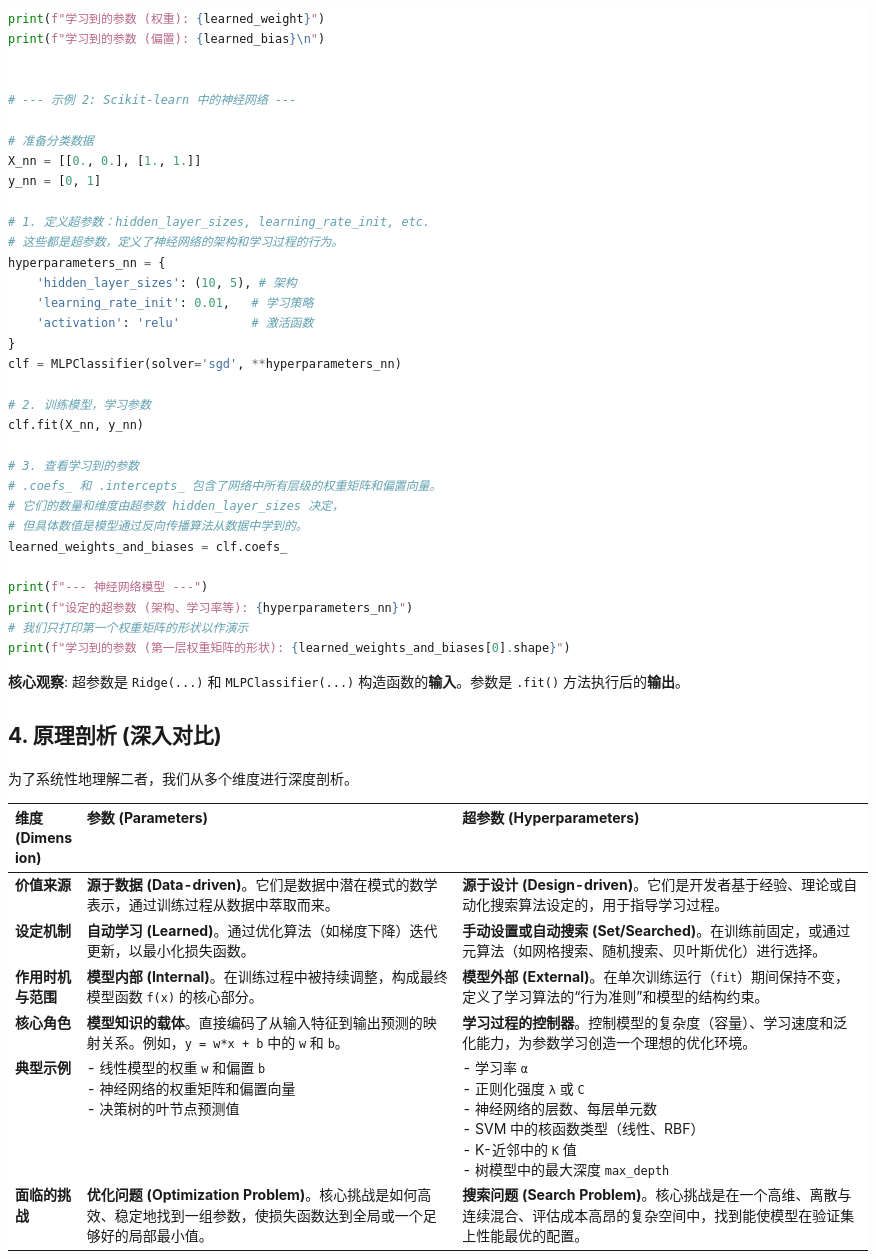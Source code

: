 ```python
print(f"学习到的参数 (权重): {learned_weight}")
print(f"学习到的参数 (偏置): {learned_bias}\n")


# --- 示例 2: Scikit-learn 中的神经网络 ---

# 准备分类数据
X_nn = [[0., 0.], [1., 1.]]
y_nn = [0, 1]

# 1. 定义超参数：hidden_layer_sizes, learning_rate_init, etc.
# 这些都是超参数，定义了神经网络的架构和学习过程的行为。
hyperparameters_nn = {
    'hidden_layer_sizes': (10, 5), # 架构
    'learning_rate_init': 0.01,   # 学习策略
    'activation': 'relu'          # 激活函数
}
clf = MLPClassifier(solver='sgd', **hyperparameters_nn)

# 2. 训练模型，学习参数
clf.fit(X_nn, y_nn)

# 3. 查看学习到的参数
# .coefs_ 和 .intercepts_ 包含了网络中所有层级的权重矩阵和偏置向量。
# 它们的数量和维度由超参数 hidden_layer_sizes 决定，
# 但具体数值是模型通过反向传播算法从数据中学到的。
learned_weights_and_biases = clf.coefs_

print(f"--- 神经网络模型 ---")
print(f"设定的超参数 (架构、学习率等): {hyperparameters_nn}")
# 我们只打印第一个权重矩阵的形状以作演示
print(f"学习到的参数 (第一层权重矩阵的形状): {learned_weights_and_biases[0].shape}")

```

**核心观察**: 超参数是 `Ridge(...)` 和 `MLPClassifier(...)` 构造函数的**输入**。参数是 `.fit()` 方法执行后的**输出**。

## 4. 原理剖析 (深入对比)

为了系统性地理解二者，我们从多个维度进行深度剖析。

| 维度 (Dimension) | 参数 (Parameters) | 超参数 (Hyperparameters) |
| :--- | :--- | :--- |
| **价值来源** | **源于数据 (Data-driven)**。它们是数据中潜在模式的数学表示，通过训练过程从数据中萃取而来。 | **源于设计 (Design-driven)**。它们是开发者基于经验、理论或自动化搜索算法设定的，用于指导学习过程。 |
| **设定机制** | **自动学习 (Learned)**。通过优化算法（如梯度下降）迭代更新，以最小化损失函数。 | **手动设置或自动搜索 (Set/Searched)**。在训练前固定，或通过元算法（如网格搜索、随机搜索、贝叶斯优化）进行选择。 |
| **作用时机与范围** | **模型内部 (Internal)**。在训练过程中被持续调整，构成最终模型函数 `f(x)` 的核心部分。 | **模型外部 (External)**。在单次训练运行（`fit`）期间保持不变，定义了学习算法的“行为准则”和模型的结构约束。 |
| **核心角色** | **模型知识的载体**。直接编码了从输入特征到输出预测的映射关系。例如，`y = w*x + b` 中的 `w` 和 `b`。 | **学习过程的控制器**。控制模型的复杂度（容量）、学习速度和泛化能力，为参数学习创造一个理想的优化环境。 |
| **典型示例** | - 线性模型的权重 `w` 和偏置 `b` <br> - 神经网络的权重矩阵和偏置向量 <br> - 决策树的叶节点预测值 | - 学习率 `α` <br> - 正则化强度 `λ` 或 `C` <br> - 神经网络的层数、每层单元数 <br> - SVM 中的核函数类型（线性、RBF）<br> - K-近邻中的 `K` 值 <br> - 树模型中的最大深度 `max_depth` |
| **面临的挑战** | **优化问题 (Optimization Problem)**。核心挑战是如何高效、稳定地找到一组参数，使损失函数达到全局或一个足够好的局部最小值。 | **搜索问题 (Search Problem)**。核心挑战是在一个高维、离散与连续混合、评估成本高昂的复杂空间中，找到能使模型在验证集上性能最优的配置。 |

